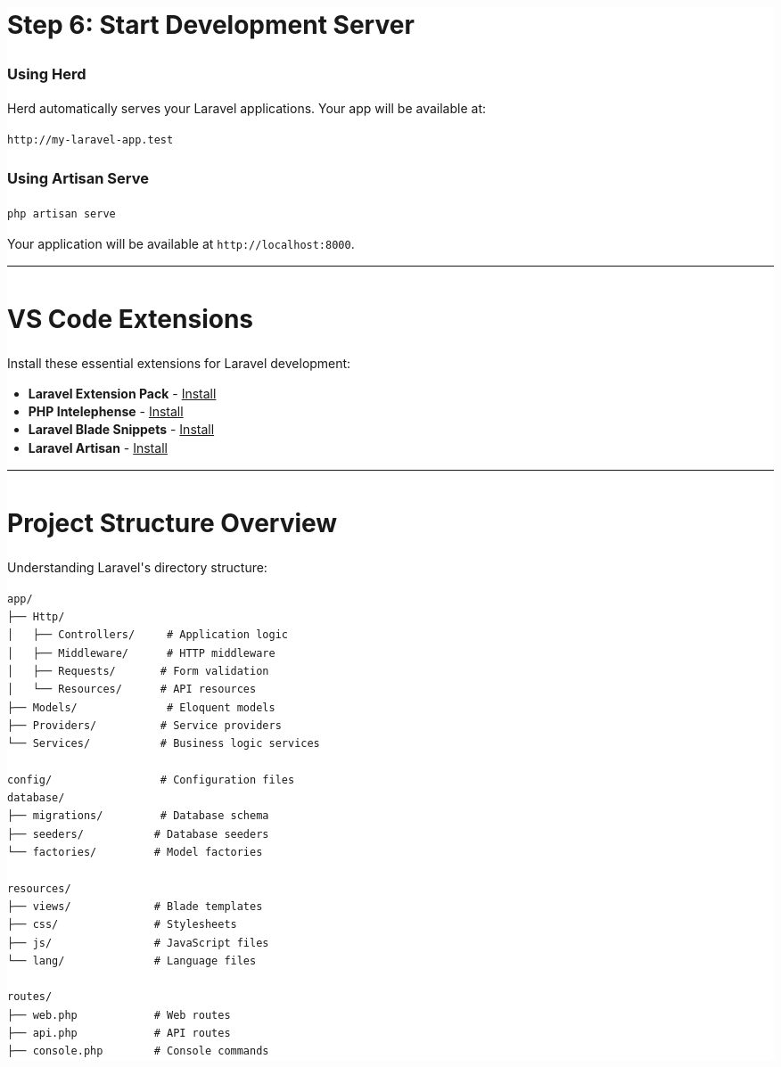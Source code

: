 # Step 6: Start Development Server

### Using Herd
Herd automatically serves your Laravel applications. Your app will be available at:
```
http://my-laravel-app.test
```

### Using Artisan Serve
```bash
php artisan serve
```
Your application will be available at `http://localhost:8000`.

---

# VS Code Extensions

Install these essential extensions for Laravel development:

- **Laravel Extension Pack** - [Install](https://marketplace.visualstudio.com/items?itemName=onecentlin.laravel-extension-pack)
- **PHP Intelephense** - [Install](https://marketplace.visualstudio.com/items?itemName=bmewburn.vscode-intelephense-client)
- **Laravel Blade Snippets** - [Install](https://marketplace.visualstudio.com/items?itemName=onecentlin.laravel-blade)
- **Laravel Artisan** - [Install](https://marketplace.visualstudio.com/items?itemName=ryannaddy.laravel-artisan)

---

# Project Structure Overview

Understanding Laravel's directory structure:

```
app/
├── Http/
│   ├── Controllers/     # Application logic
│   ├── Middleware/      # HTTP middleware
│   ├── Requests/       # Form validation
│   └── Resources/      # API resources
├── Models/              # Eloquent models
├── Providers/          # Service providers
└── Services/           # Business logic services

config/                 # Configuration files
database/
├── migrations/         # Database schema
├── seeders/           # Database seeders
└── factories/         # Model factories

resources/
├── views/             # Blade templates
├── css/               # Stylesheets
├── js/                # JavaScript files
└── lang/              # Language files

routes/
├── web.php            # Web routes
├── api.php            # API routes
├── console.php        # Console commands
```